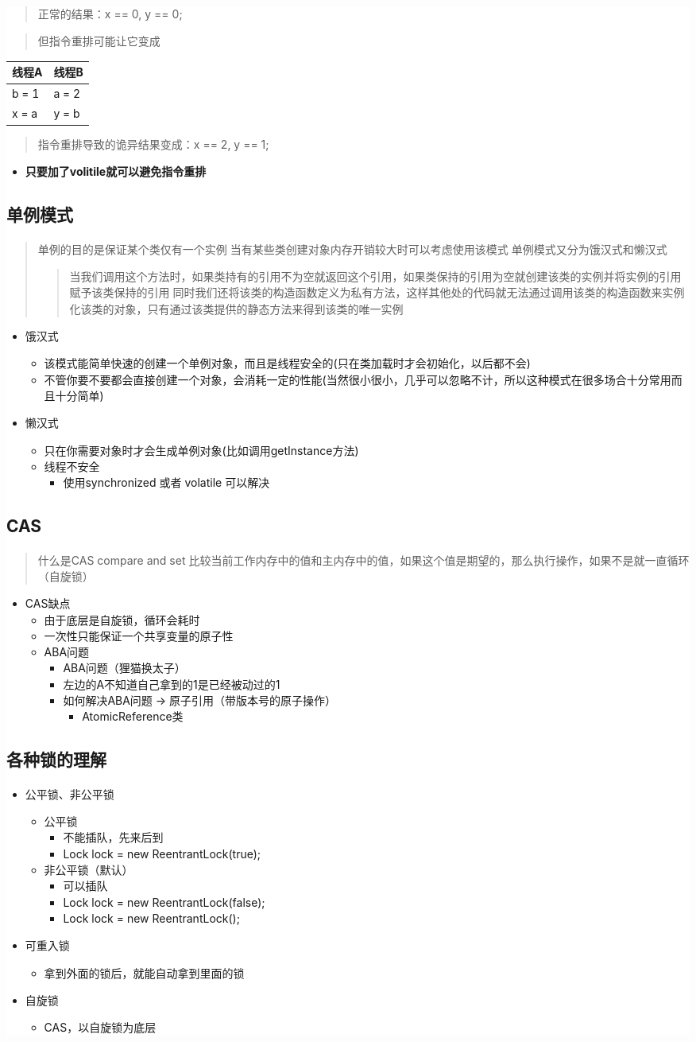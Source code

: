 > 正常的结果：x == 0, y == 0;

> 但指令重排可能让它变成

| **线程A** | **线程B** |
| --- | --- |
| b = 1 | a = 2 |
| x = a | y = b |

> 指令重排导致的诡异结果变成：x == 2, y == 1;

- **只要加了volitile就可以避免指令重排**

## 单例模式
> 单例的目的是保证某个类仅有一个实例
> 当有某些类创建对象内存开销较大时可以考虑使用该模式
> 单例模式又分为饿汉式和懒汉式
>> 当我们调用这个方法时，如果类持有的引用不为空就返回这个引用，如果类保持的引用为空就创建该类的实例并将实例的引用赋予该类保持的引用
>> 同时我们还将该类的构造函数定义为私有方法，这样其他处的代码就无法通过调用该类的构造函数来实例化该类的对象，只有通过该类提供的静态方法来得到该类的唯一实例

- 饿汉式
    - 该模式能简单快速的创建一个单例对象，而且是线程安全的(只在类加载时才会初始化，以后都不会)
    - 不管你要不要都会直接创建一个对象，会消耗一定的性能(当然很小很小，几乎可以忽略不计，所以这种模式在很多场合十分常用而且十分简单)

- 懒汉式
    - 只在你需要对象时才会生成单例对象(比如调用getInstance方法)
    - 线程不安全
        - 使用synchronized 或者 volatile 可以解决

## CAS
> 什么是CAS
> compare and set
> 比较当前工作内存中的值和主内存中的值，如果这个值是期望的，那么执行操作，如果不是就一直循环（自旋锁）

- CAS缺点
    - 由于底层是自旋锁，循环会耗时
    - 一次性只能保证一个共享变量的原子性
    - ABA问题
        - ABA问题（狸猫换太子）
        - 左边的A不知道自己拿到的1是已经被动过的1
        - 如何解决ABA问题 -> 原子引用（带版本号的原子操作）
            - AtomicReference类

## 各种锁的理解
- 公平锁、非公平锁
    - 公平锁
        - 不能插队，先来后到
        - Lock lock = new ReentrantLock(true);
    - 非公平锁（默认）
        - 可以插队
        - Lock lock = new ReentrantLock(false);
        - Lock lock = new ReentrantLock();

- 可重入锁
    - 拿到外面的锁后，就能自动拿到里面的锁

- 自旋锁
    - CAS，以自旋锁为底层
